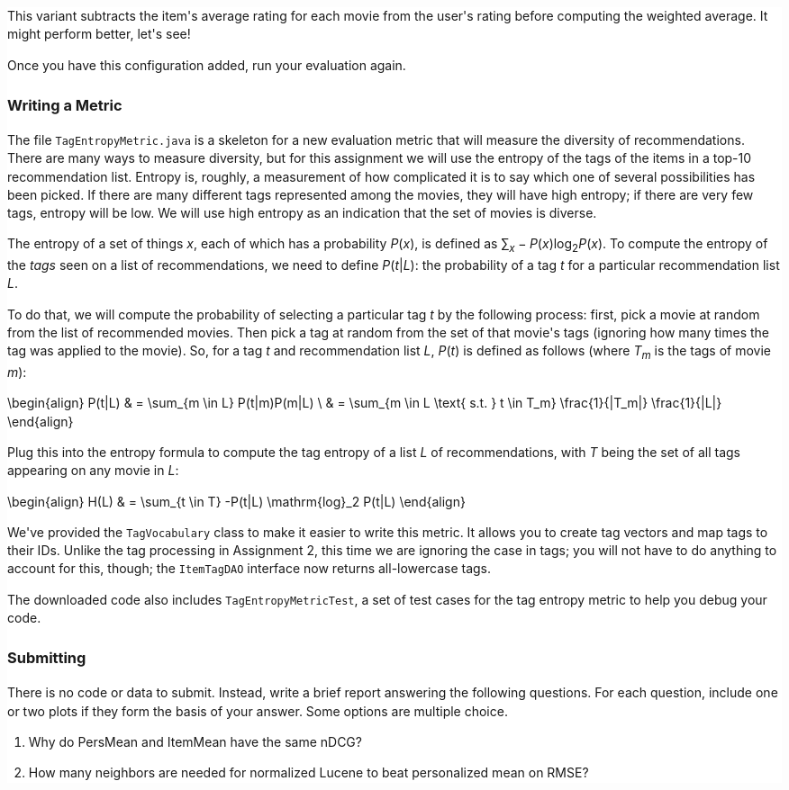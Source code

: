 This variant subtracts the item's average rating for each movie from the user's rating before computing the weighted average. It might perform better, let's see!

Once you have this configuration added, run your evaluation again.

### Writing a Metric

The file `TagEntropyMetric.java` is a skeleton for a new evaluation metric that will measure the diversity of recommendations. There are many ways to measure diversity, but for this assignment we will use the entropy of the tags of the items in a top-10
recommendation list. Entropy is, roughly, a measurement of how complicated it is to say which one of several possibilities has been picked. If there are many different tags represented among the movies, they will have high entropy; if there are very
few tags, entropy will be low. We will use high entropy as an indication that the set of movies is diverse.

The entropy of a set of things $x$, each of which has a probability $P(x)$, is defined as $\sum_x -P(x) \mathrm{log}_2 P(x)$.  To compute the entropy of the *tags* seen on a list of recommendations, we need to define $P(t|L)$: the probability of a tag $t$ for a particular recommendation list $L$.

To do that, we will compute the probability of selecting a particular tag $t$ by the following process: first, pick a movie at random from the list of recommended movies. Then pick a tag at random from the set of that movie's tags (ignoring how many times the tag was applied to the movie). So, for a tag $t$ and recommendation list $L$, $P(t)$ is defined as follows (where $T_m$ is the tags of movie $m$):

\begin{align}
 P(t|L) & = \sum_{m \in L} P(t|m)P(m|L) \\
 & = \sum_{m \in L \text{ s.t. } t \in T_m} \frac{1}{|T_m|} \frac{1}{|L|}
\end{align}

Plug this into the entropy formula to compute the tag entropy of a list $L$ of recommendations, with $T$ being the set of all tags appearing on any movie in $L$:

\begin{align}
H(L) & = \sum_{t \in T} -P(t|L) \mathrm{log}_2 P(t|L)
\end{align}

We've provided the `TagVocabulary` class to make it easier to write this metric. It allows you to create tag vectors and map tags to their IDs. Unlike the tag processing in Assignment 2, this time we are ignoring the case in tags; you will not have to do anything
to account for this, though; the `ItemTagDAO` interface now returns all-lowercase tags.

The downloaded code also includes `TagEntropyMetricTest`, a set of test cases for the tag entropy
metric to help you debug your code.

### Submitting

There is no code or data to submit.  Instead, write a brief report answering the following questions.
For each question, include one or two plots if they form the basis of your answer.  Some options
are multiple choice.

1.  Why do PersMean and ItemMean have the same nDCG?

2.  How many neighbors are needed for normalized Lucene to beat personalized mean on RMSE?
